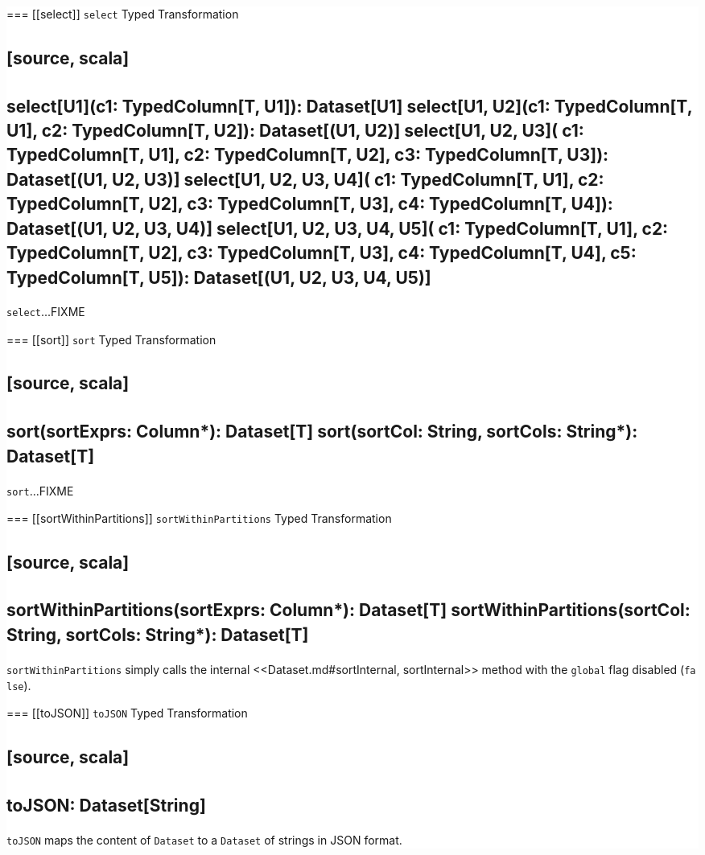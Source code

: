 === [[select]] `select` Typed Transformation

[source, scala]
----
select[U1](c1: TypedColumn[T, U1]): Dataset[U1]
select[U1, U2](c1: TypedColumn[T, U1], c2: TypedColumn[T, U2]): Dataset[(U1, U2)]
select[U1, U2, U3](
  c1: TypedColumn[T, U1],
  c2: TypedColumn[T, U2],
  c3: TypedColumn[T, U3]): Dataset[(U1, U2, U3)]
select[U1, U2, U3, U4](
  c1: TypedColumn[T, U1],
  c2: TypedColumn[T, U2],
  c3: TypedColumn[T, U3],
  c4: TypedColumn[T, U4]): Dataset[(U1, U2, U3, U4)]
select[U1, U2, U3, U4, U5](
  c1: TypedColumn[T, U1],
  c2: TypedColumn[T, U2],
  c3: TypedColumn[T, U3],
  c4: TypedColumn[T, U4],
  c5: TypedColumn[T, U5]): Dataset[(U1, U2, U3, U4, U5)]
----

`select`...FIXME

=== [[sort]] `sort` Typed Transformation

[source, scala]
----
sort(sortExprs: Column*): Dataset[T]
sort(sortCol: String, sortCols: String*): Dataset[T]
----

`sort`...FIXME

=== [[sortWithinPartitions]] `sortWithinPartitions` Typed Transformation

[source, scala]
----
sortWithinPartitions(sortExprs: Column*): Dataset[T]
sortWithinPartitions(sortCol: String, sortCols: String*): Dataset[T]
----

`sortWithinPartitions` simply calls the internal <<Dataset.md#sortInternal, sortInternal>> method with the `global` flag disabled (`false`).

=== [[toJSON]] `toJSON` Typed Transformation

[source, scala]
----
toJSON: Dataset[String]
----

`toJSON` maps the content of `Dataset` to a `Dataset` of strings in JSON format.
